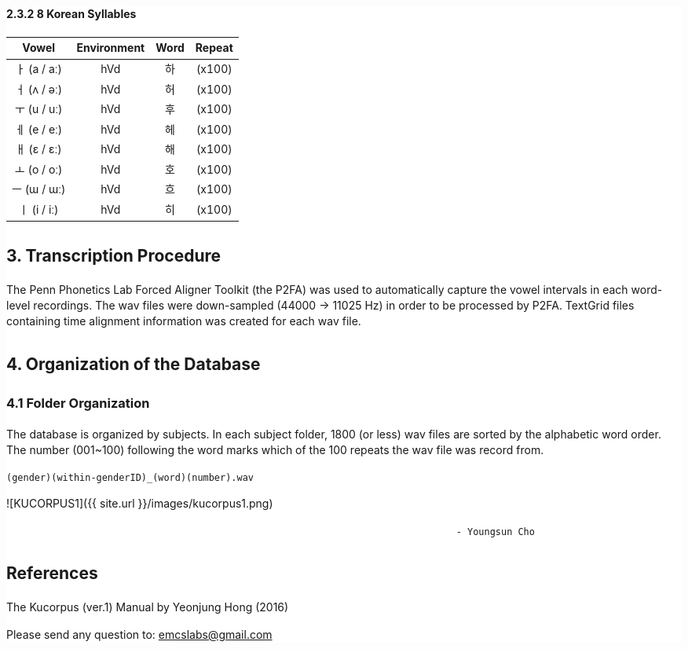 #### 2.3.2  8 Korean Syllables

| Vowel |	 Environment | Word | Repeat |
|:---:|:---:|:---:|:---:|
|ㅏ (a / aː)|hVd|하|(x100)|
|ㅓ (ʌ / əː)|hVd|허|(x100)|
|ㅜ (u / uː)|hVd|후|(x100)|
|ㅔ (e / eː)|hVd|헤|(x100)|
|ㅐ (ɛ / ɛː)|hVd|해|(x100)|
|ㅗ (o / oː)|hVd|호|(x100)|
|ㅡ (ɯ / ɯː)|hVd|흐|(x100)|
|ㅣ (i / iː)|hVd|히|(x100)|

## 3. Transcription Procedure <a name="anchor_2"></a>

The Penn Phonetics Lab Forced Aligner Toolkit (the P2FA) was used to automatically capture the vowel intervals in each word-level recordings. The wav files were down-sampled (44000 -> 11025 Hz) in order to be processed by P2FA. TextGrid files containing time alignment information was created for each wav file.


## 4. Organization of the Database

### 4.1 Folder Organization
The database is organized by subjects. In each subject folder, 1800 (or less) wav files are sorted by the alphabetic word order. The number (001~100) following the word marks which of the 100 repeats the wav file was record from. 

`(gender)(within-genderID)_(word)(number).wav` 


![KUCORPUS1]({{ site.url }}/images/kucorpus1.png)  



                                                                                    - Youngsun Cho 

## References <a name="anchor_ref"></a>
The Kucorpus (ver.1) Manual by Yeonjung Hong (2016)


Please send any question to: <emcslabs@gmail.com>
